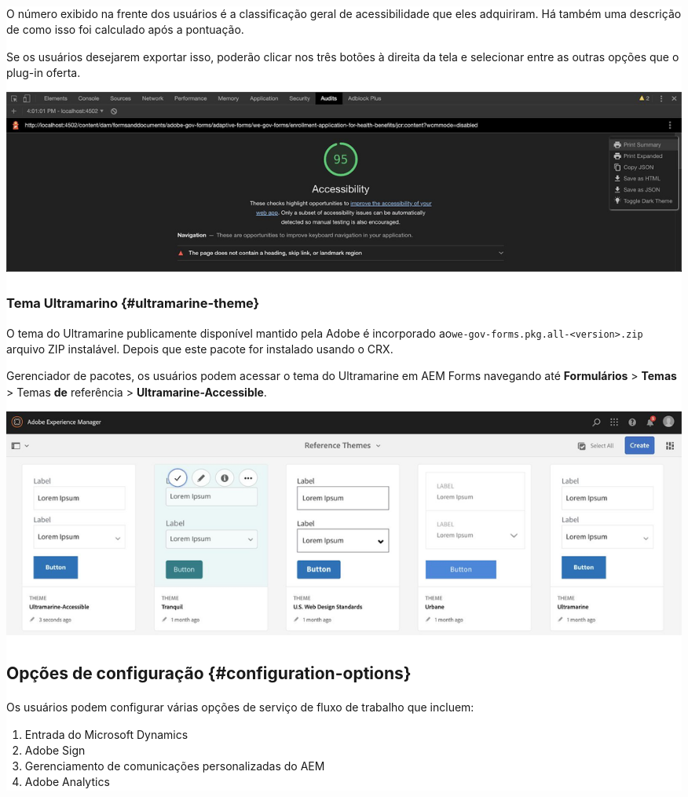 O número exibido na frente dos usuários é a classificação geral de acessibilidade que eles adquiriram. Há também uma descrição de como isso foi calculado após a pontuação.

Se os usuários desejarem exportar isso, poderão clicar nos três botões à direita da tela e selecionar entre as outras opções que o plug-in oferta.

![Relatório de acessibilidade](assets/aftia-accessibility-report.jpg)

### Tema Ultramarino {#ultramarine-theme}

O tema do Ultramarine publicamente disponível mantido pela Adobe é incorporado ao`we-gov-forms.pkg.all-<version>.zip` arquivo ZIP instalável. Depois que este pacote for instalado usando o CRX.

Gerenciador de pacotes, os usuários podem acessar o tema do Ultramarine em AEM Forms navegando até **Formulários** > **Temas** > Temas **de** referência > **Ultramarine-Accessible**.

![Tema ultramarino](assets/aftia-ultramarine-theme.jpg)

## Opções de configuração {#configuration-options}

Os usuários podem configurar várias opções de serviço de fluxo de trabalho que incluem:

1. Entrada do Microsoft Dynamics
1. Adobe Sign
1. Gerenciamento de comunicações personalizadas do AEM
1. Adobe Analytics

